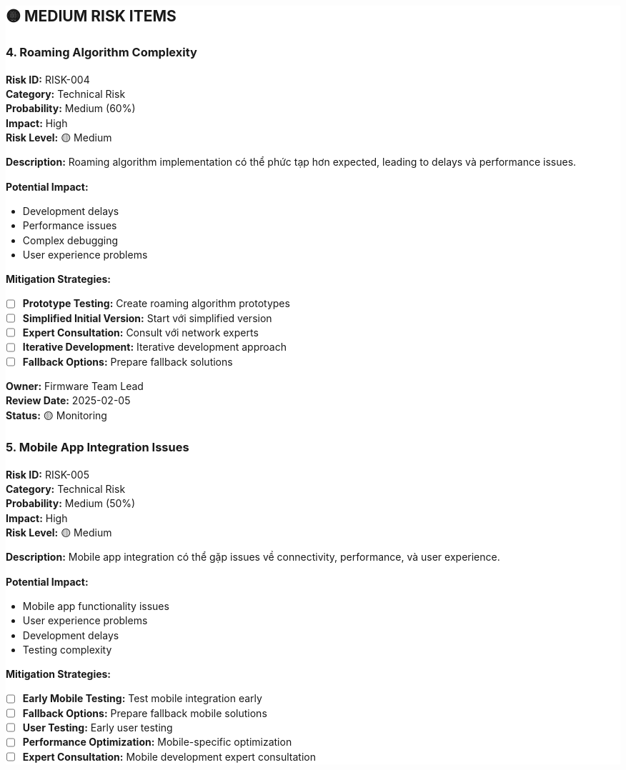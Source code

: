 
## 🟡 **MEDIUM RISK ITEMS**

### **4. Roaming Algorithm Complexity**
**Risk ID:** RISK-004  
**Category:** Technical Risk  
**Probability:** Medium (60%)  
**Impact:** High  
**Risk Level:** 🟡 Medium

**Description:**
Roaming algorithm implementation có thể phức tạp hơn expected, leading to delays và performance issues.

**Potential Impact:**
- Development delays
- Performance issues
- Complex debugging
- User experience problems

**Mitigation Strategies:**
- [ ] **Prototype Testing:** Create roaming algorithm prototypes
- [ ] **Simplified Initial Version:** Start với simplified version
- [ ] **Expert Consultation:** Consult với network experts
- [ ] **Iterative Development:** Iterative development approach
- [ ] **Fallback Options:** Prepare fallback solutions

**Owner:** Firmware Team Lead  
**Review Date:** 2025-02-05  
**Status:** 🟡 Monitoring

### **5. Mobile App Integration Issues**
**Risk ID:** RISK-005  
**Category:** Technical Risk  
**Probability:** Medium (50%)  
**Impact:** High  
**Risk Level:** 🟡 Medium

**Description:**
Mobile app integration có thể gặp issues về connectivity, performance, và user experience.

**Potential Impact:**
- Mobile app functionality issues
- User experience problems
- Development delays
- Testing complexity

**Mitigation Strategies:**
- [ ] **Early Mobile Testing:** Test mobile integration early
- [ ] **Fallback Options:** Prepare fallback mobile solutions
- [ ] **User Testing:** Early user testing
- [ ] **Performance Optimization:** Mobile-specific optimization
- [ ] **Expert Consultation:** Mobile development expert consultation
